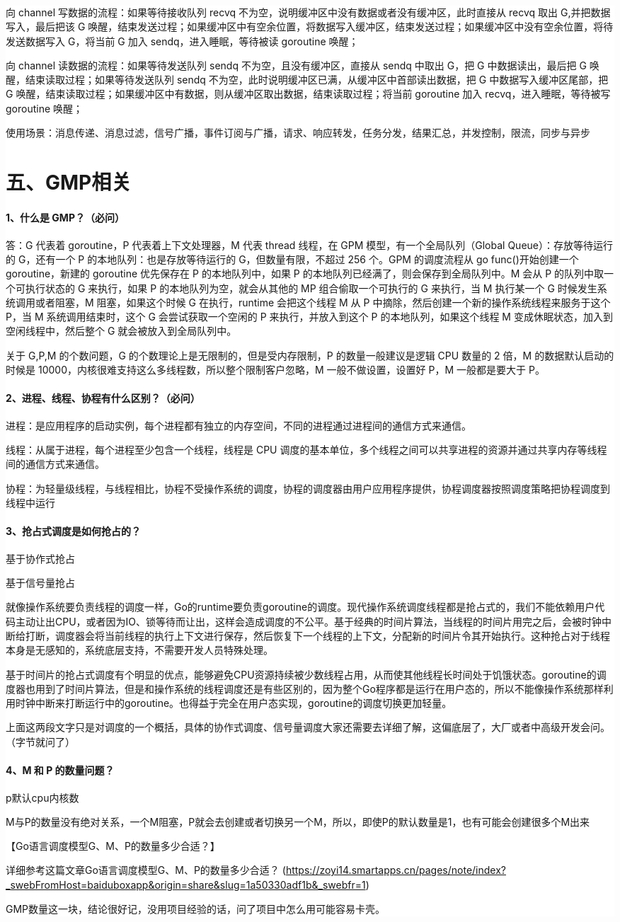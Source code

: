 向 channel 写数据的流程：如果等待接收队列 recvq 不为空，说明缓冲区中没有数据或者没有缓冲区，此时直接从 recvq 取出 G,并把数据写入，最后把该 G 唤醒，结束发送过程；如果缓冲区中有空余位置，将数据写入缓冲区，结束发送过程；如果缓冲区中没有空余位置，将待发送数据写入 G，将当前 G 加入 sendq，进入睡眠，等待被读 goroutine 唤醒；

向 channel 读数据的流程：如果等待发送队列 sendq 不为空，且没有缓冲区，直接从 sendq 中取出 G，把 G 中数据读出，最后把 G 唤醒，结束读取过程；如果等待发送队列 sendq 不为空，此时说明缓冲区已满，从缓冲区中首部读出数据，把 G 中数据写入缓冲区尾部，把 G 唤醒，结束读取过程；如果缓冲区中有数据，则从缓冲区取出数据，结束读取过程；将当前 goroutine 加入 recvq，进入睡眠，等待被写 goroutine 唤醒；

使用场景：消息传递、消息过滤，信号广播，事件订阅与广播，请求、响应转发，任务分发，结果汇总，并发控制，限流，同步与异步

# 五、GMP相关

#### 1、什么是 GMP？（必问）

答：G 代表着 goroutine，P 代表着上下文处理器，M 代表 thread 线程，在 GPM 模型，有一个全局队列（Global Queue）：存放等待运行的 G，还有一个 P 的本地队列：也是存放等待运行的 G，但数量有限，不超过 256 个。GPM 的调度流程从 go func()开始创建一个 goroutine，新建的 goroutine 优先保存在 P 的本地队列中，如果 P 的本地队列已经满了，则会保存到全局队列中。M 会从 P 的队列中取一个可执行状态的 G 来执行，如果 P 的本地队列为空，就会从其他的 MP 组合偷取一个可执行的 G 来执行，当 M 执行某一个 G 时候发生系统调用或者阻塞，M 阻塞，如果这个时候 G 在执行，runtime 会把这个线程 M 从 P 中摘除，然后创建一个新的操作系统线程来服务于这个 P，当 M 系统调用结束时，这个 G 会尝试获取一个空闲的 P 来执行，并放入到这个 P 的本地队列，如果这个线程 M 变成休眠状态，加入到空闲线程中，然后整个 G 就会被放入到全局队列中。

关于 G,P,M 的个数问题，G 的个数理论上是无限制的，但是受内存限制，P 的数量一般建议是逻辑 CPU 数量的 2 倍，M 的数据默认启动的时候是 10000，内核很难支持这么多线程数，所以整个限制客户忽略，M 一般不做设置，设置好 P，M 一般都是要大于 P。

#### 2、进程、线程、协程有什么区别？（必问）

进程：是应用程序的启动实例，每个进程都有独立的内存空间，不同的进程通过进程间的通信方式来通信。

线程：从属于进程，每个进程至少包含一个线程，线程是 CPU 调度的基本单位，多个线程之间可以共享进程的资源并通过共享内存等线程间的通信方式来通信。

协程：为轻量级线程，与线程相比，协程不受操作系统的调度，协程的调度器由用户应用程序提供，协程调度器按照调度策略把协程调度到线程中运行

#### 3、抢占式调度是如何抢占的？

基于协作式抢占

基于信号量抢占

就像操作系统要负责线程的调度一样，Go的runtime要负责goroutine的调度。现代操作系统调度线程都是抢占式的，我们不能依赖用户代码主动让出CPU，或者因为IO、锁等待而让出，这样会造成调度的不公平。基于经典的时间片算法，当线程的时间片用完之后，会被时钟中断给打断，调度器会将当前线程的执行上下文进行保存，然后恢复下一个线程的上下文，分配新的时间片令其开始执行。这种抢占对于线程本身是无感知的，系统底层支持，不需要开发人员特殊处理。

基于时间片的抢占式调度有个明显的优点，能够避免CPU资源持续被少数线程占用，从而使其他线程长时间处于饥饿状态。goroutine的调度器也用到了时间片算法，但是和操作系统的线程调度还是有些区别的，因为整个Go程序都是运行在用户态的，所以不能像操作系统那样利用时钟中断来打断运行中的goroutine。也得益于完全在用户态实现，goroutine的调度切换更加轻量。

上面这两段文字只是对调度的一个概括，具体的协作式调度、信号量调度大家还需要去详细了解，这偏底层了，大厂或者中高级开发会问。（字节就问了）

#### 4、M 和 P 的数量问题？

p默认cpu内核数

M与P的数量没有绝对关系，一个M阻塞，P就会去创建或者切换另一个M，所以，即使P的默认数量是1，也有可能会创建很多个M出来

【Go语言调度模型G、M、P的数量多少合适？】

详细参考这篇文章Go语言调度模型G、M、P的数量多少合适？ (https://zoyi14.smartapps.cn/pages/note/index?_swebFromHost=baiduboxapp&origin=share&slug=1a50330adf1b&_swebfr=1)

GMP数量这一块，结论很好记，没用项目经验的话，问了项目中怎么用可能容易卡壳。
